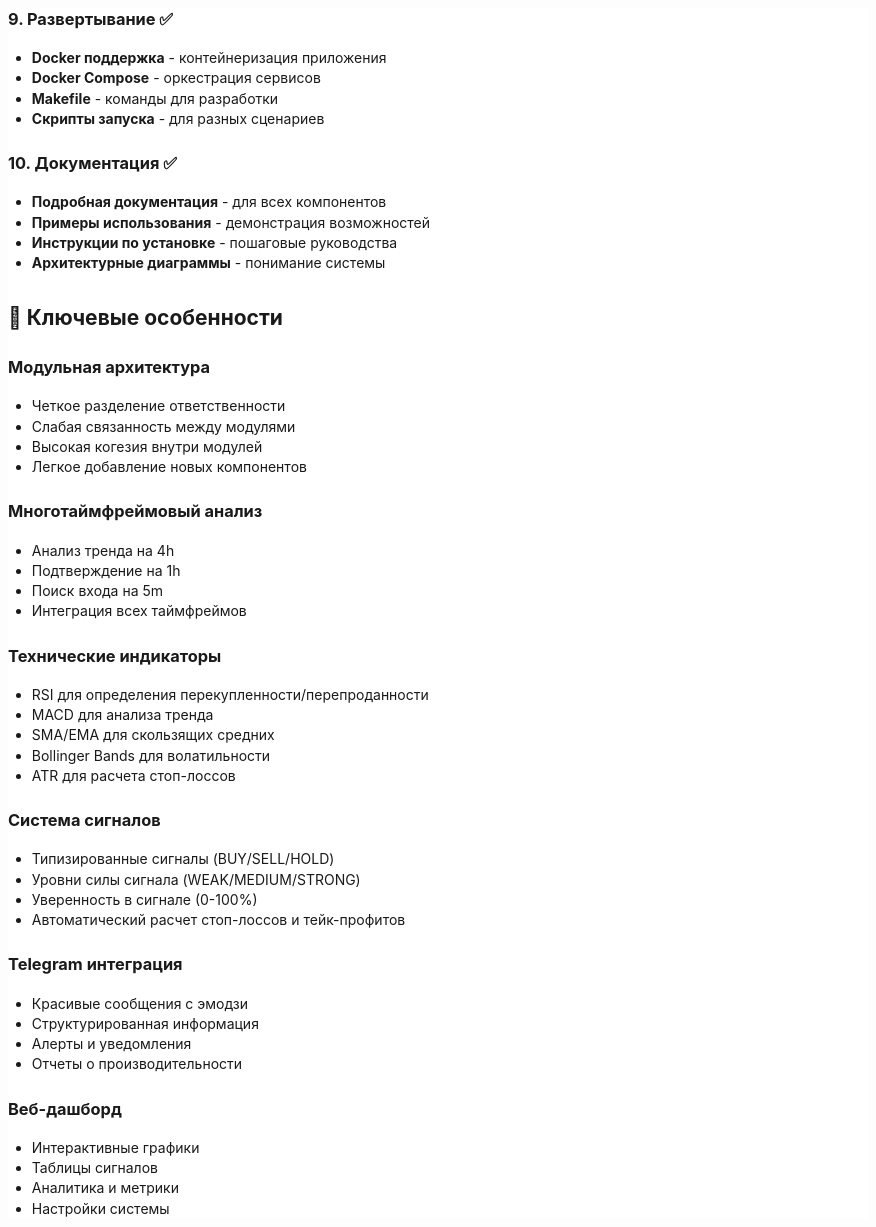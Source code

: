 ### 9. Развертывание ✅
- **Docker поддержка** - контейнеризация приложения
- **Docker Compose** - оркестрация сервисов
- **Makefile** - команды для разработки
- **Скрипты запуска** - для разных сценариев

### 10. Документация ✅
- **Подробная документация** - для всех компонентов
- **Примеры использования** - демонстрация возможностей
- **Инструкции по установке** - пошаговые руководства
- **Архитектурные диаграммы** - понимание системы

## 🎯 Ключевые особенности

### Модульная архитектура
- Четкое разделение ответственности
- Слабая связанность между модулями
- Высокая когезия внутри модулей
- Легкое добавление новых компонентов

### Многотаймфреймовый анализ
- Анализ тренда на 4h
- Подтверждение на 1h
- Поиск входа на 5m
- Интеграция всех таймфреймов

### Технические индикаторы
- RSI для определения перекупленности/перепроданности
- MACD для анализа тренда
- SMA/EMA для скользящих средних
- Bollinger Bands для волатильности
- ATR для расчета стоп-лоссов

### Система сигналов
- Типизированные сигналы (BUY/SELL/HOLD)
- Уровни силы сигнала (WEAK/MEDIUM/STRONG)
- Уверенность в сигнале (0-100%)
- Автоматический расчет стоп-лоссов и тейк-профитов

### Telegram интеграция
- Красивые сообщения с эмодзи
- Структурированная информация
- Алерты и уведомления
- Отчеты о производительности

### Веб-дашборд
- Интерактивные графики
- Таблицы сигналов
- Аналитика и метрики
- Настройки системы
